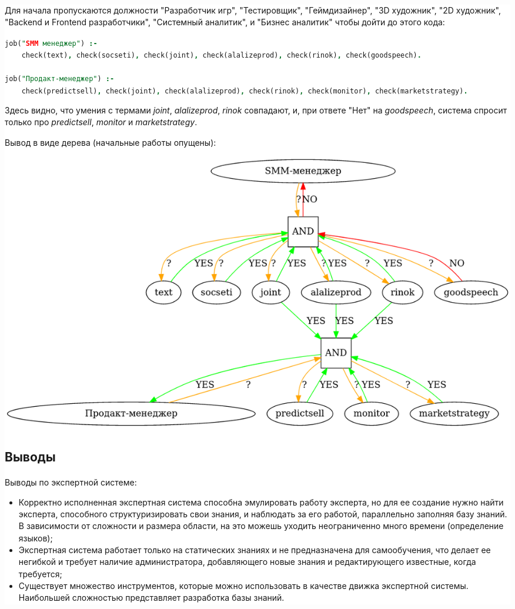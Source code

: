 Для начала пропускаются должности "Разработчик игр", "Тестировщик", 
"Геймдизайнер", "3D художник", "2D художник", "Backend и Frontend 
разработчики", "Системный аналитик", и "Бизнес аналитик" чтобы 
дойти до этого кода:

```prolog
job("SMM менеджер") :-
	check(text), check(socseti), check(joint), check(alalizeprod), check(rinok), check(goodspeech).

job("Продакт-менеджер") :-
	check(predictsell), check(joint), check(alalizeprod), check(rinok), check(monitor), check(marketstrategy).
```

Здесь видно, что умения с термами _joint_, _alalizeprod_, _rinok_ совпадают, 
и, при ответе "Нет" на _goodspeech_, система спросит только про 
_predictsell_, _monitor_ и _marketstrategy_.

Вывод в виде дерева (начальные работы опущены):

![Execution tree 2](img/exec_tree2.png)

## Выводы

Выводы по экспертной системе:

* Корректно исполненная экспертная система способна эмулировать работу 
эксперта, но для ее создание нужно найти эксперта, способного 
структуризировать свои знания, и наблюдать за его работой, параллельно 
заполняя базу знаний. В зависимости от сложности и размера области, на это 
можешь уходить неограниченно много времени (определение языков);
* Экспертная система работает только на статических знаниях и не 
предназначена для самообучения, что делает ее негибкой и требует наличие 
администратора, добавляющего новые знания и редактирующего известные, когда 
требуется;
* Существует множество инструментов, которые можно использовать в качестве 
движка экспертной системы. Наибольшей сложностью представляет разработка базы 
знаний.
